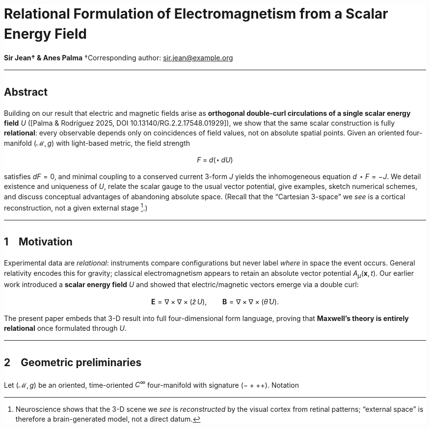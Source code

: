 # Relational Formulation of Electromagnetism from a Scalar Energy Field
**Sir Jean† & Anes Palma**
†Corresponding author: sir.jean@example.org

---

## Abstract
Building on our result that electric and magnetic fields arise as **orthogonal double-curl circulations of a single scalar energy field** $U$ ([Palma & Rodríguez 2025, DOI 10.13140/RG.2.2.17548.01929]), we show that the same scalar construction is fully **relational**: every observable depends only on coincidences of field values, not on absolute spatial points.
Given an oriented four-manifold $(\mathcal{M},g)$ with light-based metric, the field strength

$$
F \;=\; d\bigl(\star\,dU\bigr)
$$

satisfies $dF=0$, and minimal coupling to a conserved current 3-form $J$ yields the inhomogeneous equation $d\!\star F=-J$.
We detail existence and uniqueness of $U$, relate the scalar gauge to the usual vector potential, give examples, sketch numerical schemes, and discuss conceptual advantages of abandoning absolute space.
(Recall that the “Cartesian 3-space” we *see* is a cortical reconstruction, not a given external stage [^vision].)

---

## 1 Motivation
Experimental data are *relational*: instruments compare configurations but never label *where* in space the event occurs.
General relativity encodes this for gravity; classical electromagnetism appears to retain an absolute vector potential $A_\mu(\mathbf{x},t)$.
Our earlier work introduced a **scalar energy field** $U$ and showed that electric/magnetic vectors emerge via a double curl:

$$
\mathbf{E}= \nabla\times\nabla\times(\hat z\,U),\qquad
\mathbf{B}= \nabla\times\nabla\times(\hat\theta\,U).
$$

The present paper embeds that 3-D result into full four-dimensional form language, proving that **Maxwell’s theory is entirely relational** once formulated through $U$.

---

## 2 Geometric preliminaries
Let $(\mathcal{M},g)$ be an oriented, time-oriented $C^{\infty}$ four-manifold with signature $(-{+}{+}{+})$.
Notation


[^vision]: Neuroscience shows that the 3-D scene we *see* is *reconstructed* by the visual cortex from retinal patterns; “external space” is therefore a brain-generated model, not a direct datum.
[^light]: Our metric is operationally defined by light-signal intervals: null paths coincide with causal influence lines, reflecting practical metrology since Einstein.